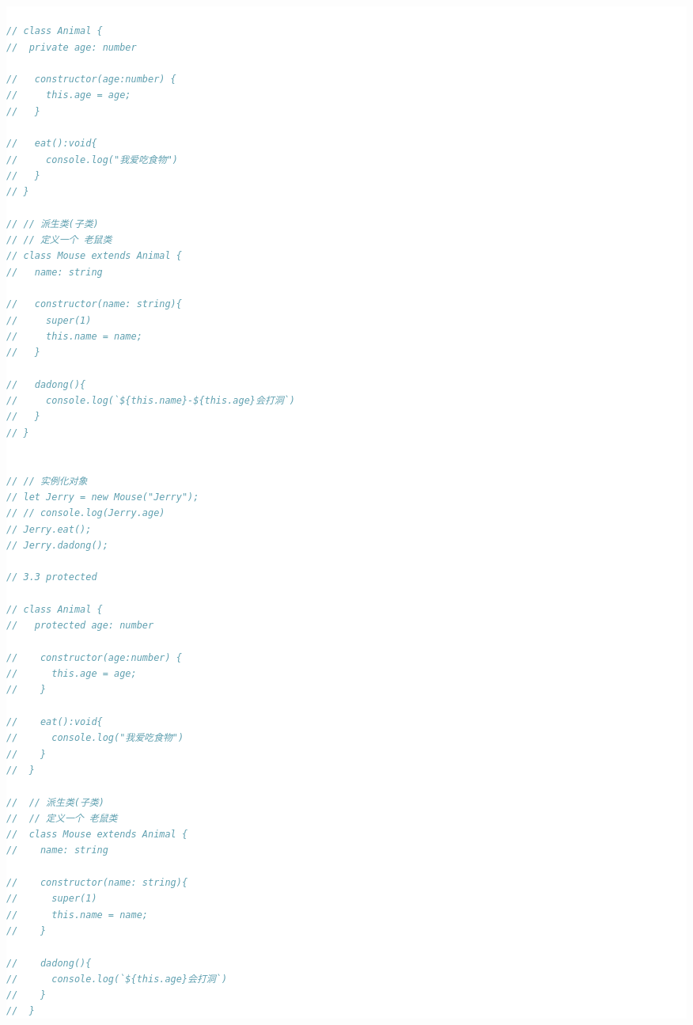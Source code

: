 ```ts

// class Animal {
//  private age: number

//   constructor(age:number) {
//     this.age = age;
//   }

//   eat():void{
//     console.log("我爱吃食物")
//   }
// }

// // 派生类(子类)
// // 定义一个 老鼠类
// class Mouse extends Animal {
//   name: string

//   constructor(name: string){
//     super(1)
//     this.name = name;
//   }

//   dadong(){
//     console.log(`${this.name}-${this.age}会打洞`)
//   }
// }


// // 实例化对象
// let Jerry = new Mouse("Jerry");
// // console.log(Jerry.age)
// Jerry.eat();
// Jerry.dadong();

// 3.3 protected

// class Animal {
//   protected age: number
 
//    constructor(age:number) {
//      this.age = age;
//    }
 
//    eat():void{
//      console.log("我爱吃食物")
//    }
//  }
 
//  // 派生类(子类)
//  // 定义一个 老鼠类
//  class Mouse extends Animal {
//    name: string
  
//    constructor(name: string){
//      super(1)
//      this.name = name;
//    }
 
//    dadong(){
//      console.log(`${this.age}会打洞`)
//    }
//  }
```